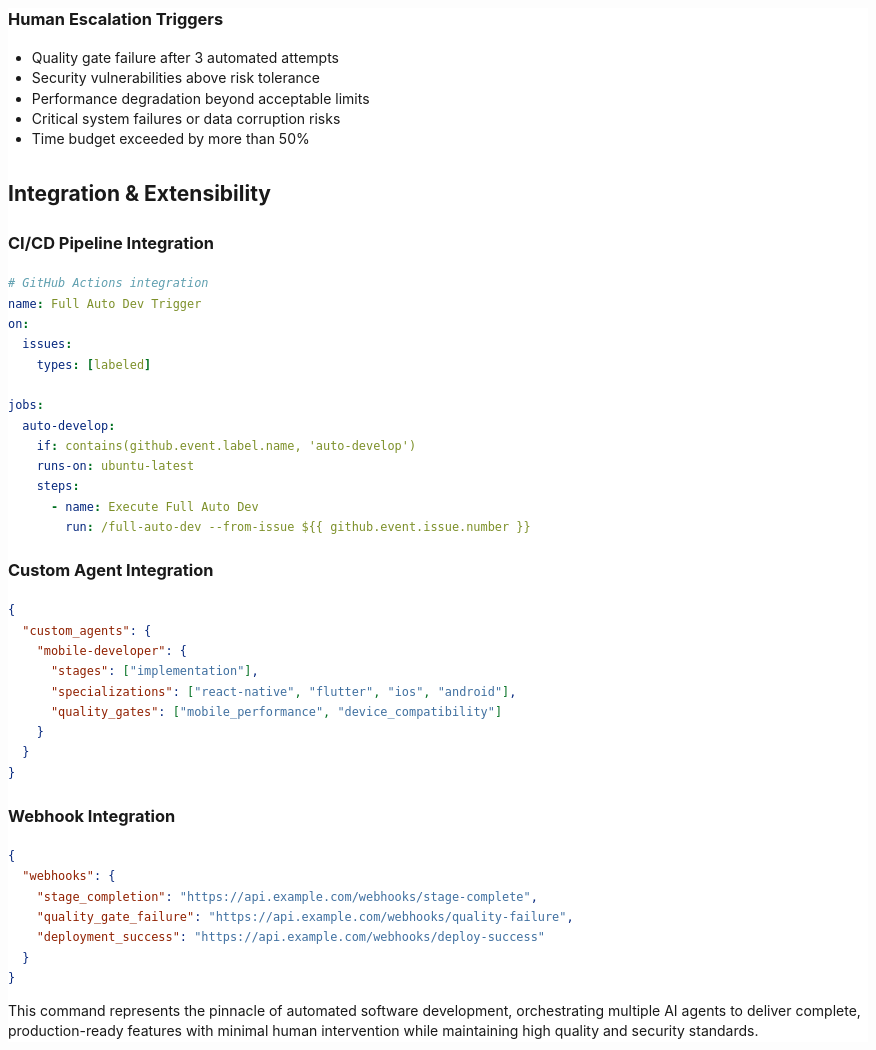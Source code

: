 ### Human Escalation Triggers

- Quality gate failure after 3 automated attempts
- Security vulnerabilities above risk tolerance
- Performance degradation beyond acceptable limits
- Critical system failures or data corruption risks
- Time budget exceeded by more than 50%

## Integration & Extensibility

### CI/CD Pipeline Integration

```yaml
# GitHub Actions integration
name: Full Auto Dev Trigger
on:
  issues:
    types: [labeled]

jobs:
  auto-develop:
    if: contains(github.event.label.name, 'auto-develop')
    runs-on: ubuntu-latest
    steps:
      - name: Execute Full Auto Dev
        run: /full-auto-dev --from-issue ${{ github.event.issue.number }}
```

### Custom Agent Integration

```json
{
  "custom_agents": {
    "mobile-developer": {
      "stages": ["implementation"],
      "specializations": ["react-native", "flutter", "ios", "android"],
      "quality_gates": ["mobile_performance", "device_compatibility"]
    }
  }
}
```

### Webhook Integration

```json
{
  "webhooks": {
    "stage_completion": "https://api.example.com/webhooks/stage-complete",
    "quality_gate_failure": "https://api.example.com/webhooks/quality-failure",
    "deployment_success": "https://api.example.com/webhooks/deploy-success"
  }
}
```

This command represents the pinnacle of automated software development, orchestrating multiple AI agents to deliver complete, production-ready features with minimal human intervention while maintaining high quality and security standards.
